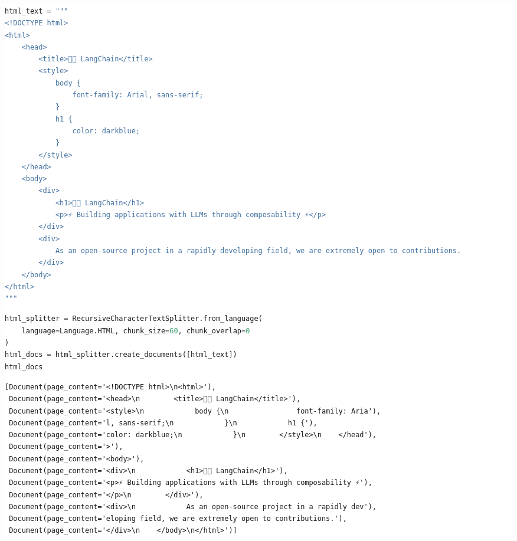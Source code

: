 

```python
html_text = """
<!DOCTYPE html>
<html>
    <head>
        <title>🦜️🔗 LangChain</title>
        <style>
            body {
                font-family: Arial, sans-serif;
            }
            h1 {
                color: darkblue;
            }
        </style>
    </head>
    <body>
        <div>
            <h1>🦜️🔗 LangChain</h1>
            <p>⚡ Building applications with LLMs through composability ⚡</p>
        </div>
        <div>
            As an open-source project in a rapidly developing field, we are extremely open to contributions.
        </div>
    </body>
</html>
"""
```


```python
html_splitter = RecursiveCharacterTextSplitter.from_language(
    language=Language.HTML, chunk_size=60, chunk_overlap=0
)
html_docs = html_splitter.create_documents([html_text])
html_docs
```




    [Document(page_content='<!DOCTYPE html>\n<html>'),
     Document(page_content='<head>\n        <title>🦜️🔗 LangChain</title>'),
     Document(page_content='<style>\n            body {\n                font-family: Aria'),
     Document(page_content='l, sans-serif;\n            }\n            h1 {'),
     Document(page_content='color: darkblue;\n            }\n        </style>\n    </head'),
     Document(page_content='>'),
     Document(page_content='<body>'),
     Document(page_content='<div>\n            <h1>🦜️🔗 LangChain</h1>'),
     Document(page_content='<p>⚡ Building applications with LLMs through composability ⚡'),
     Document(page_content='</p>\n        </div>'),
     Document(page_content='<div>\n            As an open-source project in a rapidly dev'),
     Document(page_content='eloping field, we are extremely open to contributions.'),
     Document(page_content='</div>\n    </body>\n</html>')]
